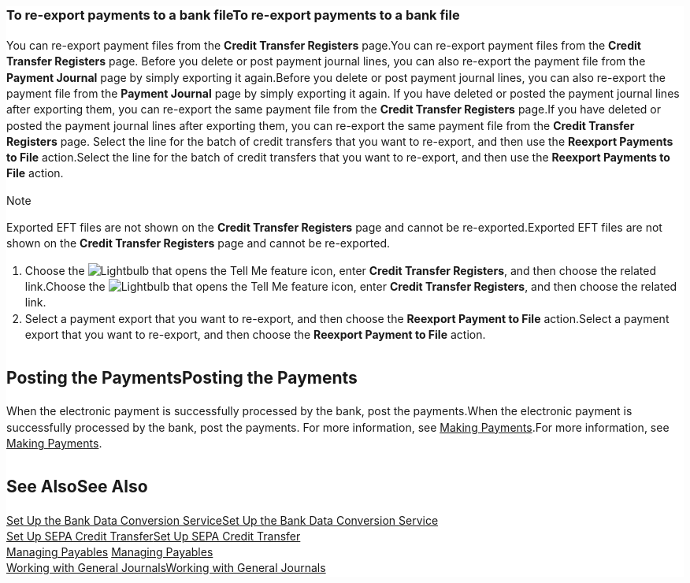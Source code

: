 ### <a name="to-re-export-payments-to-a-bank-file"></a><span data-ttu-id="3011d-197">To re-export payments to a bank file</span><span class="sxs-lookup"><span data-stu-id="3011d-197">To re-export payments to a bank file</span></span>
<span data-ttu-id="3011d-198">You can re-export payment files from the **Credit Transfer Registers** page.</span><span class="sxs-lookup"><span data-stu-id="3011d-198">You can re-export payment files from the **Credit Transfer Registers** page.</span></span> <span data-ttu-id="3011d-199">Before you delete or post payment journal lines, you can also re-export the payment file from the **Payment Journal** page by simply exporting it again.</span><span class="sxs-lookup"><span data-stu-id="3011d-199">Before you delete or post payment journal lines, you can also re-export the payment file from the **Payment Journal** page by simply exporting it again.</span></span> <span data-ttu-id="3011d-200">If you have deleted or posted the payment journal lines after exporting them, you can re-export the same payment file from the **Credit Transfer Registers** page.</span><span class="sxs-lookup"><span data-stu-id="3011d-200">If you have deleted or posted the payment journal lines after exporting them, you can re-export the same payment file from the **Credit Transfer Registers** page.</span></span> <span data-ttu-id="3011d-201">Select the line for the batch of credit transfers that you want to re-export, and then use the **Reexport Payments to File** action.</span><span class="sxs-lookup"><span data-stu-id="3011d-201">Select the line for the batch of credit transfers that you want to re-export, and then use the **Reexport Payments to File** action.</span></span>

> [!NOTE]  
>   <span data-ttu-id="3011d-202">Exported EFT files are not shown on the **Credit Transfer Registers** page and cannot be re-exported.</span><span class="sxs-lookup"><span data-stu-id="3011d-202">Exported EFT files are not shown on the **Credit Transfer Registers** page and cannot be re-exported.</span></span>

1. <span data-ttu-id="3011d-203">Choose the ![Lightbulb that opens the Tell Me feature](media/ui-search/search_small.png "Tell me what you want to do") icon, enter **Credit Transfer Registers**, and then choose the related link.</span><span class="sxs-lookup"><span data-stu-id="3011d-203">Choose the ![Lightbulb that opens the Tell Me feature](media/ui-search/search_small.png "Tell me what you want to do") icon, enter **Credit Transfer Registers**, and then choose the related link.</span></span>
2. <span data-ttu-id="3011d-204">Select a payment export that you want to re-export, and then choose the **Reexport Payment to File** action.</span><span class="sxs-lookup"><span data-stu-id="3011d-204">Select a payment export that you want to re-export, and then choose the **Reexport Payment to File** action.</span></span>

## <a name="posting-the-payments"></a><span data-ttu-id="3011d-205">Posting the Payments</span><span class="sxs-lookup"><span data-stu-id="3011d-205">Posting the Payments</span></span>
<span data-ttu-id="3011d-206">When the electronic payment is successfully processed by the bank, post the payments.</span><span class="sxs-lookup"><span data-stu-id="3011d-206">When the electronic payment is successfully processed by the bank, post the payments.</span></span> <span data-ttu-id="3011d-207">For more information, see [Making Payments](payables-make-payments.md).</span><span class="sxs-lookup"><span data-stu-id="3011d-207">For more information, see [Making Payments](payables-make-payments.md).</span></span>

## <a name="see-also"></a><span data-ttu-id="3011d-208">See Also</span><span class="sxs-lookup"><span data-stu-id="3011d-208">See Also</span></span>  
[<span data-ttu-id="3011d-209">Set Up the Bank Data Conversion Service</span><span class="sxs-lookup"><span data-stu-id="3011d-209">Set Up the Bank Data Conversion Service</span></span>](bank-how-setup-bank-statement-service.md)  
[<span data-ttu-id="3011d-210">Set Up SEPA Credit Transfer</span><span class="sxs-lookup"><span data-stu-id="3011d-210">Set Up SEPA Credit Transfer</span></span>](finance-how-to-set-up-sepa-credit-transfer.md)  
<span data-ttu-id="3011d-211">[Managing Payables](payables-manage-payables.md) </span><span class="sxs-lookup"><span data-stu-id="3011d-211">[Managing Payables](payables-manage-payables.md) </span></span>  
[<span data-ttu-id="3011d-212">Working with General Journals</span><span class="sxs-lookup"><span data-stu-id="3011d-212">Working with General Journals</span></span>](ui-work-general-journals.md)  